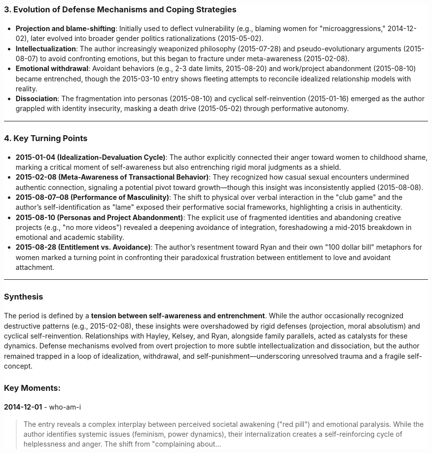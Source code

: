 
### 3. **Evolution of Defense Mechanisms and Coping Strategies**  
- **Projection and blame-shifting**: Initially used to deflect vulnerability (e.g., blaming women for "microaggressions," 2014-12-02), later evolved into broader gender politics rationalizations (2015-05-02).  
- **Intellectualization**: The author increasingly weaponized philosophy (2015-07-28) and pseudo-evolutionary arguments (2015-08-07) to avoid confronting emotions, but this began to fracture under meta-awareness (2015-02-08).  
- **Emotional withdrawal**: Avoidant behaviors (e.g., 2-3 date limits, 2015-08-20) and work/project abandonment (2015-08-10) became entrenched, though the 2015-03-10 entry shows fleeting attempts to reconcile idealized relationship models with reality.  
- **Dissociation**: The fragmentation into personas (2015-08-10) and cyclical self-reinvention (2015-01-16) emerged as the author grappled with identity insecurity, masking a death drive (2015-05-02) through performative autonomy.  

---

### 4. **Key Turning Points**  
- **2015-01-04 (Idealization-Devaluation Cycle)**: The author explicitly connected their anger toward women to childhood shame, marking a critical moment of self-awareness but also entrenching rigid moral judgments as a shield.  
- **2015-02-08 (Meta-Awareness of Transactional Behavior)**: They recognized how casual sexual encounters undermined authentic connection, signaling a potential pivot toward growth—though this insight was inconsistently applied (2015-08-08).  
- **2015-08-07–08 (Performance of Masculinity)**: The shift to physical over verbal interaction in the "club game" and the author’s self-identification as "lame" exposed their performative social frameworks, highlighting a crisis in authenticity.  
- **2015-08-10 (Personas and Project Abandonment)**: The explicit use of fragmented identities and abandoning creative projects (e.g., "no more videos") revealed a deepening avoidance of integration, foreshadowing a mid-2015 breakdown in emotional and academic stability.  
- **2015-08-28 (Entitlement vs. Avoidance)**: The author’s resentment toward Ryan and their own "100 dollar bill" metaphors for women marked a turning point in confronting their paradoxical frustration between entitlement to love and avoidant attachment.  

---

### Synthesis  
The period is defined by a **tension between self-awareness and entrenchment**. While the author occasionally recognized destructive patterns (e.g., 2015-02-08), these insights were overshadowed by rigid defenses (projection, moral absolutism) and cyclical self-reinvention. Relationships with Hayley, Kelsey, and Ryan, alongside family parallels, acted as catalysts for these dynamics. Defense mechanisms evolved from overt projection to more subtle intellectualization and dissociation, but the author remained trapped in a loop of idealization, withdrawal, and self-punishment—underscoring unresolved trauma and a fragile self-concept.

### Key Moments:

**2014-12-01** - who-am-i
> The entry reveals a complex interplay between perceived societal awakening ("red pill") and emotional paralysis. While the author identifies systemic issues (feminism, power dynamics), their internalization creates a self-reinforcing cycle of helplessness and anger. The shift from "complaining about...

